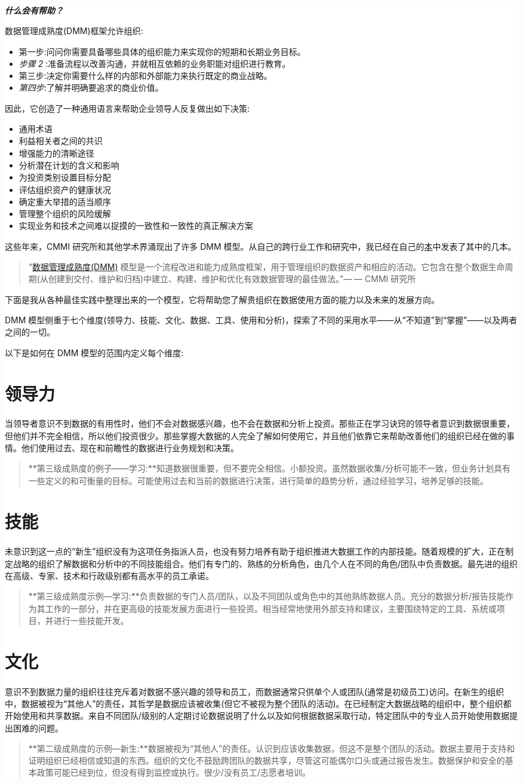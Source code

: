 ***什么会有帮助？***

数据管理成熟度(DMM)框架允许组织:

*   第一步:问问你需要具备哪些具体的组织能力来实现你的短期和长期业务目标。
*   *步骤 2* :准备流程以改善沟通，并就相互依赖的业务职能对组织进行教育。
*   第三步:决定你需要什么样的内部和外部能力来执行既定的商业战略。
*   *第四步*:了解并明确要追求的商业价值。

因此，它创造了一种通用语言来帮助企业领导人反复做出如下决策:

*   通用术语
*   利益相关者之间的共识
*   增强能力的清晰途径
*   分析潜在计划的含义和影响
*   为投资类别设置目标分配
*   评估组织资产的健康状况
*   确定重大举措的适当顺序
*   管理整个组织的风险缓解
*   实现业务和技术之间难以捉摸的一致性和一致性的真正解决方案

这些年来，CMMI 研究所和其他学术界涌现出了许多 DMM 模型。从自己的跨行业工作和研究中，我已经在自己的[本](http://faisalhoque.com/books/)中发表了其中的几本。

> “[数据管理成熟度(DMM)](http://cmmiinstitute.com/data-management-maturity) 模型是一个流程改进和能力成熟度框架，用于管理组织的数据资产和相应的活动。它包含在整个数据生命周期(从创建到交付、维护和归档)中建立、构建、维护和优化有效数据管理的最佳做法。”— — CMMI 研究所

下面是我从各种最佳实践中整理出来的一个模型，它将帮助您了解贵组织在数据使用方面的能力以及未来的发展方向。

DMM 模型侧重于七个维度(领导力、技能、文化、数据、工具、使用和分析)，探索了不同的采用水平——从“不知道”到“掌握”——以及两者之间的一切。

以下是如何在 DMM 模型的范围内定义每个维度:

# 领导力

当领导者意识不到数据的有用性时，他们不会对数据感兴趣，也不会在数据和分析上投资。那些正在学习诀窍的领导者意识到数据很重要，但他们并不完全相信，所以他们投资很少。那些掌握大数据的人完全了解如何使用它，并且他们依靠它来帮助改善他们的组织已经在做的事情。他们使用过去、现在和前瞻性的数据进行业务规划和决策。

> **第三级成熟度的例子——学习:**知道数据很重要，但不要完全相信。小额投资。虽然数据收集/分析可能不一致，但业务计划具有一些定义的和可衡量的目标。可能使用过去和当前的数据进行决策，进行简单的趋势分析，通过经验学习，培养足够的技能。

# 技能

未意识到这一点的“新生”组织没有为这项任务指派人员，也没有努力培养有助于组织推进大数据工作的内部技能。随着规模的扩大，正在制定战略的组织了解数据和分析中的不同技能组合。他们有专门的、熟练的分析角色，由几个人在不同的角色/团队中负责数据。最先进的组织在高级、专家、技术和行政级别都有高水平的员工承诺。

> **第三级成熟度示例—学习:**负责数据的专门人员/团队，以及不同团队或角色中的其他熟练数据人员。充分的数据分析/报告技能作为其工作的一部分，并在更高级的技能发展方面进行一些投资。相当经常地使用外部支持和建议，主要围绕特定的工具、系统或项目，并进行一些技能开发。

# 文化

意识不到数据力量的组织往往充斥着对数据不感兴趣的领导和员工，而数据通常只供单个人或团队(通常是初级员工)访问。在新生的组织中，数据被视为“其他人”的责任，其哲学是数据应该被收集(但它不被视为整个团队的活动)。在已经制定大数据战略的组织中，整个组织都开始使用和共享数据。来自不同团队/级别的人定期讨论数据说明了什么以及如何根据数据采取行动，特定团队中的专业人员开始使用数据提出困难的问题。

> **第二级成熟度的示例—新生:**数据被视为“其他人”的责任。认识到应该收集数据，但这不是整个团队的活动。数据主要用于支持和证明组织已经相信或知道的东西。组织的文化不鼓励跨团队的数据共享，尽管这可能偶尔口头或通过报告发生。数据保护和安全的基本政策可能已经到位，但没有得到监控或执行。很少/没有员工/志愿者培训。
